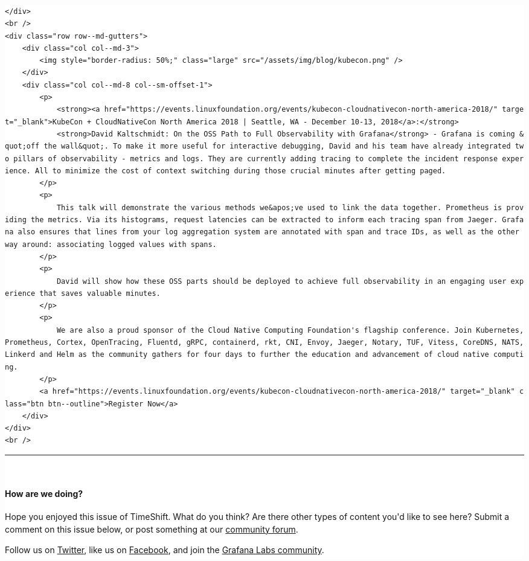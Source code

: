 	</div>
	<br />
	<div class="row row--md-gutters">
		<div class="col col--md-3">
			<img style="border-radius: 50%;" class="large" src="/assets/img/blog/kubecon.png" />
		</div>
		<div class="col col--md-8 col--sm-offset-1">
			<p>
				<strong><a href="https://events.linuxfoundation.org/events/kubecon-cloudnativecon-north-america-2018/" target="_blank">KubeCon + CloudNativeCon North America 2018 | Seattle, WA - December 10-13, 2018</a>:</strong>
				<strong>David Kaltschmidt: On the OSS Path to Full Observability with Grafana</strong> - Grafana is coming &quot;off the wall&quot;. To make it more useful for interactive debugging, David and his team have already integrated two pillars of observability - metrics and logs. They are currently adding tracing to complete the incident response experience. All to minimize the cost of context switching during those crucial minutes after getting paged.
			</p>
			<p>
				This talk will demonstrate the various methods we&apos;ve used to link the data together. Prometheus is providing the metrics. Via its histograms, request latencies can be extracted to inform each tracing span from Jaeger. Grafana also ensures that lines from your log aggregation system are annotated with span and trace IDs, as well as the other way around: associating logged values with spans.
			</p>
			<p>
				David will show how these OSS parts should be deployed to achieve full observability in an engaging user experience that saves valuable minutes.
			</p>
			<p>
				We are also a proud sponsor of the Cloud Native Computing Foundation's flagship conference. Join Kubernetes, Prometheus, Cortex, OpenTracing, Fluentd, gRPC, containerd, rkt, CNI, Envoy, Jaeger, Notary, TUF, Vitess, CoreDNS, NATS, Linkerd and Helm as the community gathers for four days to further the education and advancement of cloud native computing.
			</p>
			<a href="https://events.linuxfoundation.org/events/kubecon-cloudnativecon-north-america-2018/" target="_blank" class="btn btn--outline">Register Now</a>
		</div>
	</div>
	<br />
</div>
<hr />
<br />

#### How are we doing?
Hope you enjoyed this issue of TimeShift. What do you think? Are there other types of content you'd like to see here? Submit a comment on this issue below, or post something at our [community forum](http://community.grafana.com?utm_source=blog&utm_campaign=timeshift_66).

Follow us on [Twitter](http://twitter.com/grafana), like us on [Facebook](http://facebook.com/grafana), and join the [Grafana Labs community](http://grafana.com/signup?utm_source=blog&utm_campaign=timeshift_66).


